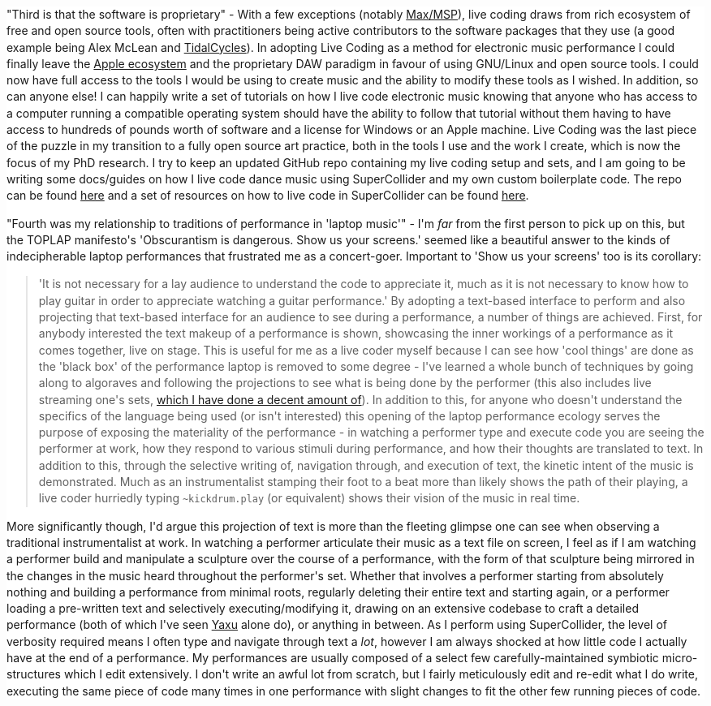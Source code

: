 "Third is that the software is proprietary" - With a few exceptions (notably [Max/MSP](https://cycling74.com/products/max/)), live coding draws from rich ecosystem of free and open source tools, often with practitioners being active contributors to the software packages that they use (a good example being Alex McLean and [TidalCycles](http://tidalcycles.org)). In adopting Live Coding as a method for electronic music performance I could finally leave the [Apple ecosystem](https://en.wikipedia.org/wiki/Criticism_of_Apple_Inc.) and the proprietary DAW paradigm in favour of using GNU/Linux and open source tools. I could now have full access to the tools I would be using to create music and the ability to modify these tools as I wished. In addition, so can anyone else! I can happily write a set of tutorials on how I live code electronic music knowing that anyone who has access to a computer running a compatible operating system should have the ability to follow that tutorial without them having to have access to hundreds of pounds worth of software and a license for Windows or an Apple machine. Live Coding was the last piece of the puzzle in my transition to a fully open source art practice, both in the tools I use and the work I create, which is now the focus of my PhD research. I try to keep an updated GitHub repo containing my live coding setup and sets, and I am going to be writing some docs/guides on how I live code dance music using SuperCollider and my own custom boilerplate code. The repo can be found [here](https://github.com/theseanco/co34pt_livecode) and a set of resources on how to live code in SuperCollider can be found [here](https://github.com/theseanco/howto_co34pt_liveCode).

"Fourth was my relationship to traditions of performance in 'laptop music'" - I'm _far_ from the first person to pick up on this, but the TOPLAP manifesto's 'Obscurantism is dangerous. Show us your screens.' seemed like a beautiful answer to the kinds of indecipherable laptop performances that frustrated me as a concert-goer. Important to 'Show us your screens' too is its corollary:
> 'It is not necessary for a lay audience to understand the code to appreciate it, much as it is not necessary to know how to play guitar in order to appreciate watching a guitar performance.'
By adopting a text-based interface to perform and also projecting that text-based interface for an audience to see during a performance, a number of things are achieved. First, for anybody interested the text makeup of a performance is shown, showcasing the inner workings of a performance as it comes together, live on stage. This is useful for me as a live coder myself because I can see how 'cool things' are done as the 'black box' of the performance laptop is removed to some degree - I've learned a whole bunch of techniques by going along to algoraves and following the projections to see what is being done by the performer (this also includes live streaming one's sets, [which I have done a decent amount of](http://seancotterill.xyz/Live-Show-on-Culture-Lab-Radio)). In addition to this, for anyone who doesn't understand the specifics of the language being used (or isn't interested) this opening of the laptop performance ecology serves the purpose of exposing the materiality of the performance - in watching a performer type and execute code you are seeing the performer at work, how they respond to various stimuli during performance, and how their thoughts are translated to text. In addition to this, through the selective writing of, navigation through, and execution of text, the kinetic intent of the music is demonstrated. Much as an instrumentalist stamping their foot to a beat more than likely shows the path of their playing, a live coder hurriedly typing `~kickdrum.play` (or equivalent) shows their vision of the music in real time. 

More significantly though, I'd argue this projection of text is more than the fleeting glimpse one can see when observing a traditional instrumentalist at work. In watching a performer articulate their music as a text file on screen, I feel as if I am watching a performer build and manipulate a sculpture over the course of a performance, with the form of that sculpture being mirrored in the changes in the music heard throughout the performer's set. Whether that involves a performer starting from absolutely nothing and building a performance from minimal roots, regularly deleting their entire text and starting again, or a performer loading a pre-written text and selectively executing/modifying it, drawing on an extensive codebase to craft a detailed performance (both of which I've seen [Yaxu](https://yaxu.org/) alone do), or anything in between. As I perform using SuperCollider, the level of verbosity required means I often type and navigate through text a *lot*, however I am always shocked at how little code I actually have at the end of a performance. My performances are usually composed of a select few carefully-maintained symbiotic micro-structures which I edit extensively. I don't write an awful lot from scratch, but I fairly meticulously edit and re-edit what I do write, executing the same piece of code many times in one performance with slight changes to fit the other few running pieces of code.
